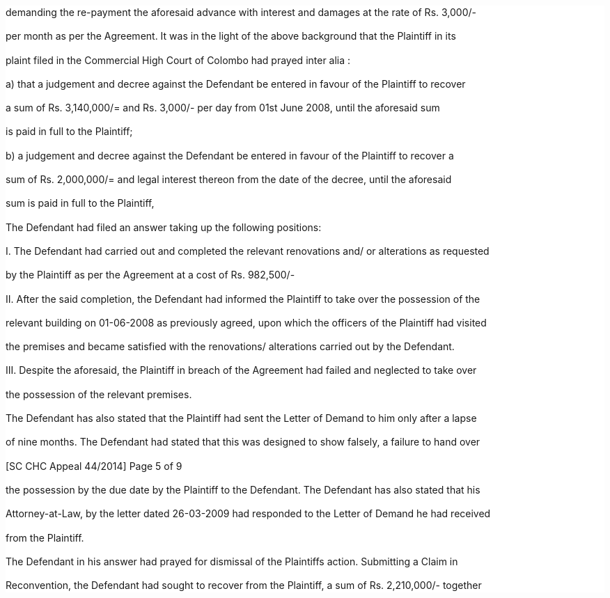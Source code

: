 demanding the re-payment the aforesaid advance with interest and damages at the rate of Rs. 3,000/-

per month as per the Agreement. It was in the light of the above background that the Plaintiff in its

plaint filed in the Commercial High Court of Colombo had prayed inter alia :

a) that a judgement and decree against the Defendant be entered in favour of the Plaintiff to recover

a sum of Rs. 3,140,000/= and Rs. 3,000/- per day from 01st June 2008, until the aforesaid sum

is paid in full to the Plaintiff;

b) a judgement and decree against the Defendant be entered in favour of the Plaintiff to recover a

sum of Rs. 2,000,000/= and legal interest thereon from the date of the decree, until the aforesaid

sum is paid in full to the Plaintiff,

The Defendant had filed an answer taking up the following positions:

I. The Defendant had carried out and completed the relevant renovations and/ or alterations as requested

by the Plaintiff as per the Agreement at a cost of Rs. 982,500/-

II. After the said completion, the Defendant had informed the Plaintiff to take over the possession of the

relevant building on 01-06-2008 as previously agreed, upon which the officers of the Plaintiff had visited

the premises and became satisfied with the renovations/ alterations carried out by the Defendant.

III. Despite the aforesaid, the Plaintiff in breach of the Agreement had failed and neglected to take over

the possession of the relevant premises.

The Defendant has also stated that the Plaintiff had sent the Letter of Demand to him only after a lapse

of nine months. The Defendant had stated that this was designed to show falsely, a failure to hand over

[SC CHC Appeal 44/2014] Page 5 of 9

the possession by the due date by the Plaintiff to the Defendant. The Defendant has also stated that his

Attorney-at-Law, by the letter dated 26-03-2009 had responded to the Letter of Demand he had received

from the Plaintiff.

The Defendant in his answer had prayed for dismissal of the Plaintiffs action. Submitting a Claim in

Reconvention, the Defendant had sought to recover from the Plaintiff, a sum of Rs. 2,210,000/- together
